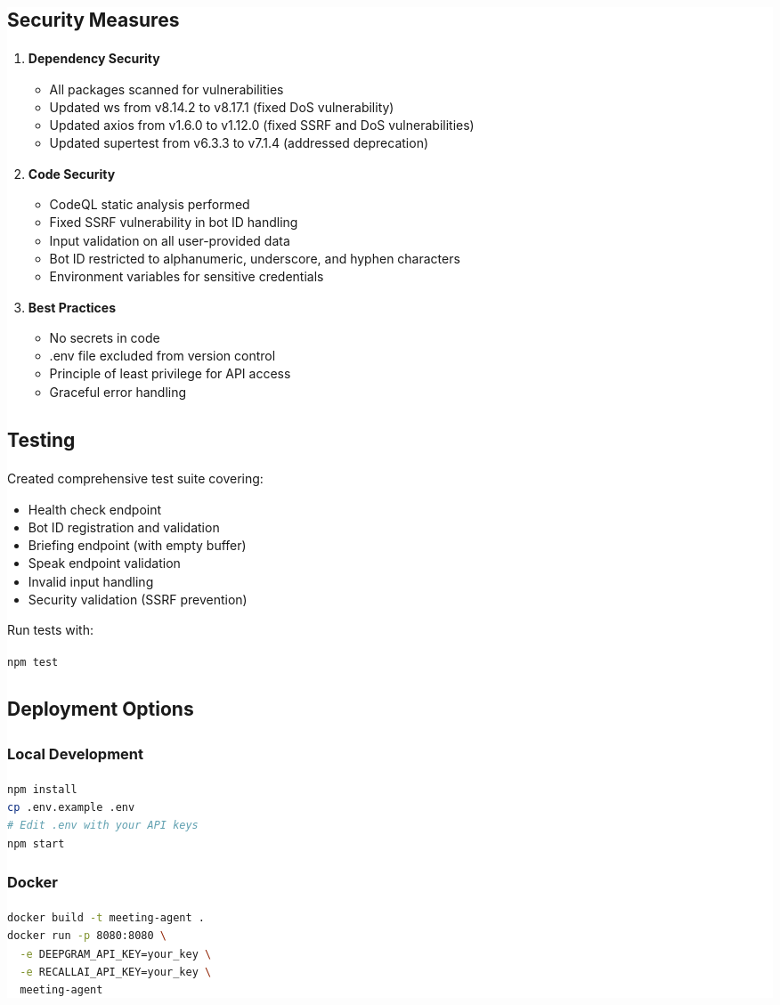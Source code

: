 ## Security Measures

1. **Dependency Security**
   - All packages scanned for vulnerabilities
   - Updated ws from v8.14.2 to v8.17.1 (fixed DoS vulnerability)
   - Updated axios from v1.6.0 to v1.12.0 (fixed SSRF and DoS vulnerabilities)
   - Updated supertest from v6.3.3 to v7.1.4 (addressed deprecation)

2. **Code Security**
   - CodeQL static analysis performed
   - Fixed SSRF vulnerability in bot ID handling
   - Input validation on all user-provided data
   - Bot ID restricted to alphanumeric, underscore, and hyphen characters
   - Environment variables for sensitive credentials

3. **Best Practices**
   - No secrets in code
   - .env file excluded from version control
   - Principle of least privilege for API access
   - Graceful error handling

## Testing

Created comprehensive test suite covering:
- Health check endpoint
- Bot ID registration and validation
- Briefing endpoint (with empty buffer)
- Speak endpoint validation
- Invalid input handling
- Security validation (SSRF prevention)

Run tests with:
```bash
npm test
```

## Deployment Options

### Local Development
```bash
npm install
cp .env.example .env
# Edit .env with your API keys
npm start
```

### Docker
```bash
docker build -t meeting-agent .
docker run -p 8080:8080 \
  -e DEEPGRAM_API_KEY=your_key \
  -e RECALLAI_API_KEY=your_key \
  meeting-agent
```
